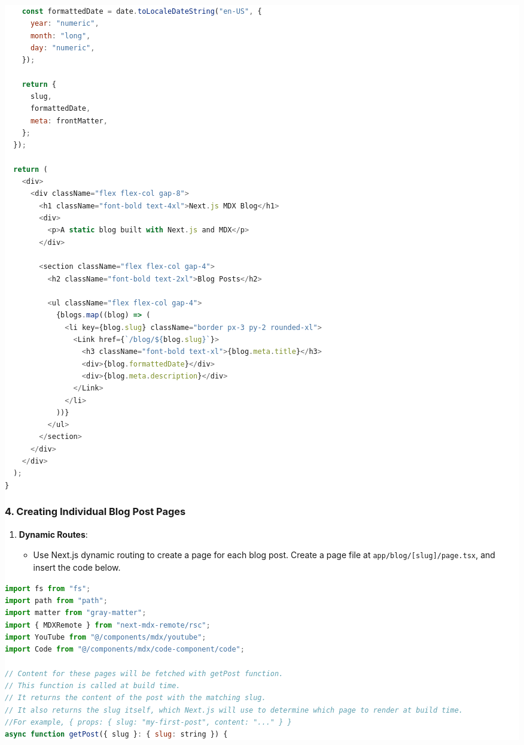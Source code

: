 ```javascript
    const formattedDate = date.toLocaleDateString("en-US", {
      year: "numeric",
      month: "long",
      day: "numeric",
    });

    return {
      slug,
      formattedDate,
      meta: frontMatter,
    };
  });

  return (
    <div>
      <div className="flex flex-col gap-8">
        <h1 className="font-bold text-4xl">Next.js MDX Blog</h1>
        <div>
          <p>A static blog built with Next.js and MDX</p>
        </div>

        <section className="flex flex-col gap-4">
          <h2 className="font-bold text-2xl">Blog Posts</h2>

          <ul className="flex flex-col gap-4">
            {blogs.map((blog) => (
              <li key={blog.slug} className="border px-3 py-2 rounded-xl">
                <Link href={`/blog/${blog.slug}`}>
                  <h3 className="font-bold text-xl">{blog.meta.title}</h3>
                  <div>{blog.formattedDate}</div>
                  <div>{blog.meta.description}</div>
                </Link>
              </li>
            ))}
          </ul>
        </section>
      </div>
    </div>
  );
}
```

### 4. Creating Individual Blog Post Pages

1. **Dynamic Routes**:

   - Use Next.js dynamic routing to create a page for each blog post. Create a page file at `app/blog/[slug]/page.tsx`, and insert the code below.

```javascript
import fs from "fs";
import path from "path";
import matter from "gray-matter";
import { MDXRemote } from "next-mdx-remote/rsc";
import YouTube from "@/components/mdx/youtube";
import Code from "@/components/mdx/code-component/code";

// Content for these pages will be fetched with getPost function.
// This function is called at build time.
// It returns the content of the post with the matching slug.
// It also returns the slug itself, which Next.js will use to determine which page to render at build time.
//For example, { props: { slug: "my-first-post", content: "..." } }
async function getPost({ slug }: { slug: string }) {
```